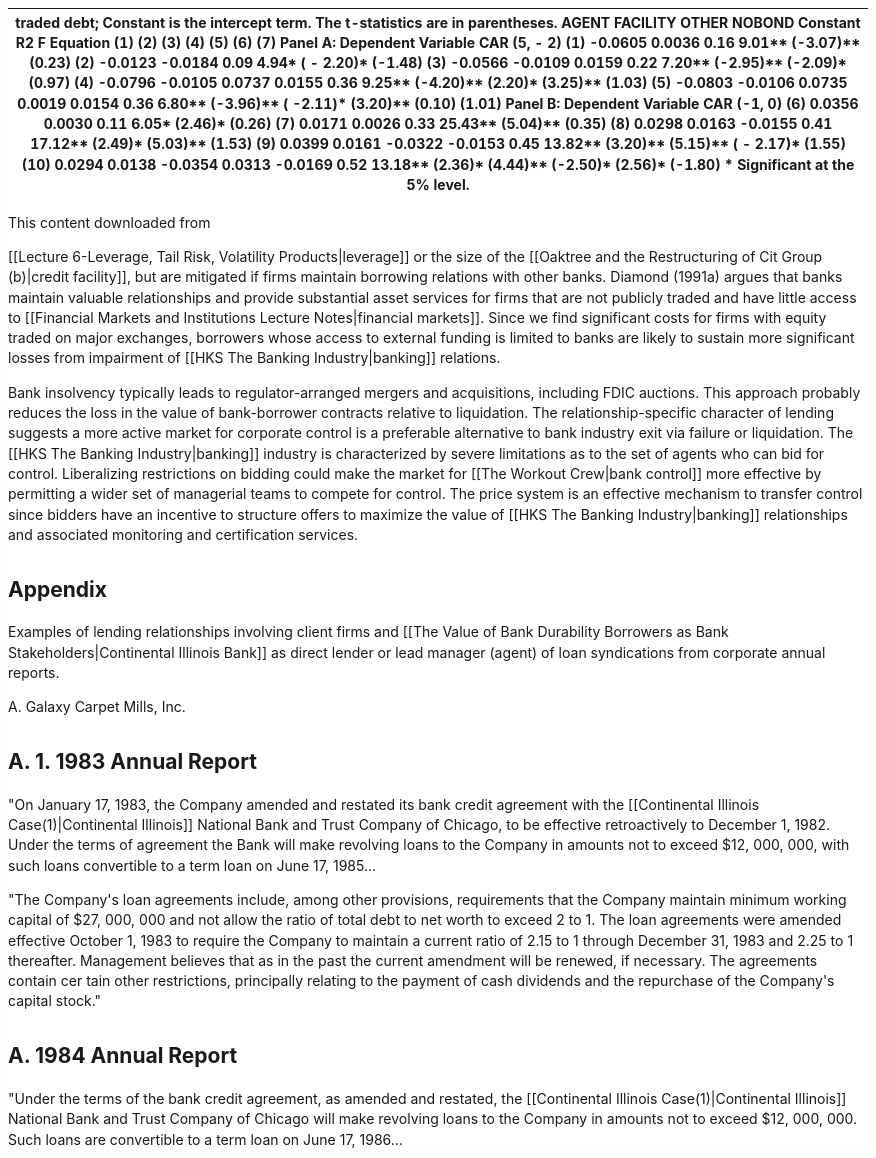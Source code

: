 | traded debt; Constant is the intercept term. The t-statistics are in parentheses.  AGENT FACILITY OTHER NOBOND Constant R2 F  Equation (1) (2) (3) (4) (5) (6) (7)  Panel A: Dependent Variable CAR (5,      - 2)  (1) -0.0605 0.0036 0.16 9.01**  (-3.07)** (0.23)  (2) -0.0123 -0.0184 0.09 4.94*  ( - 2.20)* (-1.48)  (3) -0.0566 -0.0109 0.0159 0.22 7.20**  (-2.95)** (-2.09)* (0.97)  (4) -0.0796 -0.0105 0.0737 0.0155 0.36 9.25**  (-4.20)** (2.20)* (3.25)** (1.03)  (5) -0.0803 -0.0106 0.0735 0.0019 0.0154 0.36 6.80**  (-3.96)** ( -2.11)* (3.20)** (0.10) (1.01)  Panel B: Dependent Variable CAR (-1,     0)  (6) 0.0356 0.0030 0.11 6.05*  (2.46)* (0.26)  (7) 0.0171 0.0026 0.33 25.43**  (5.04)** (0.35)  (8) 0.0298 0.0163 -0.0155 0.41 17.12**  (2.49)* (5.03)** (1.53)  (9) 0.0399 0.0161 -0.0322 -0.0153 0.45 13.82**  (3.20)** (5.15)** ( - 2.17)* (1.55)  (10) 0.0294 0.0138 -0.0354 0.0313 -0.0169 0.52 13.18**  (2.36)* (4.44)** (-2.50)* (2.56)* (-1.80)  * Significant at the 5% level.   |
|---------------------------------------------------------------------------------------------------------------------------------------------------------------------------------------------------------------------------------------------------------------------------------------------------------------------------------------------------------------------------------------------------------------------------------------------------------------------------------------------------------------------------------------------------------------------------------------------------------------------------------------------------------------------------------------------------------------------------------------------------------------------------------------------------------------------------------------------------------------------------------------------------------------------------------------------------------------------------------------------------------------------|

This content downloaded from

 [[Lecture 6-Leverage, Tail Risk, Volatility Products|leverage]] or the size of the [[Oaktree and the Restructuring of Cit Group (b)|credit facility]],  but are mitigated if firms maintain borrowing relations with other banks. Diamond (1991a) argues that banks maintain valuable relationships and provide substantial asset services for firms that are not publicly traded and have little access to [[Financial Markets and Institutions Lecture Notes|financial markets]]. Since we find significant costs for firms with equity traded on major exchanges,  borrowers whose access to external funding is limited to banks are likely to sustain more significant losses from impairment of [[HKS The Banking Industry|banking]] relations.

 Bank insolvency typically leads to regulator-arranged mergers and acquisitions,  including FDIC auctions. This approach probably reduces the loss in the value of bank-borrower contracts relative to liquidation. The relationship-specific character of lending suggests a more active market for corporate control is a preferable alternative to bank industry exit via failure or liquidation. The [[HKS The Banking Industry|banking]] industry is characterized by severe limitations as to the set of agents who can bid for control. Liberalizing restrictions on bidding could make the market for [[The Workout Crew|bank control]] more effective by permitting a wider set of managerial teams to compete for control. The price system is an effective mechanism to transfer control since bidders have an incentive to structure offers to maximize the value of [[HKS The Banking Industry|banking]] relationships and associated monitoring and certification services.

## Appendix

 Examples of lending relationships involving client firms and [[The Value of Bank Durability Borrowers as Bank Stakeholders|Continental Illinois Bank]] as direct lender or lead manager (agent) of loan syndications from corporate annual reports.

 A. Galaxy Carpet Mills,  Inc.

## A. 1. 1983 Annual Report

 "On January 17,  1983,  the Company amended and restated its bank credit agreement with the [[Continental Illinois Case(1)|Continental Illinois]] National Bank and Trust Company of Chicago,  to be effective retroactively to December 1,  1982. Under the terms of agreement the Bank will make revolving loans to the Company in amounts not to exceed $12,  000,  000,  with such loans convertible to a term loan on June 17,  1985…

 "The Company's loan agreements include,  among other provisions,  requirements that the Company maintain minimum working capital of $27,  000,  000 and not allow the ratio of total debt to net worth to exceed 2 to 1. The loan agreements were amended effective October 1,  1983 to require the Company to maintain a current ratio of 2.15 to 1 through December 31,  1983 and 2.25 to 1 thereafter. Management believes that as in the past the current amendment will be renewed,  if necessary. The agreements contain cer tain other restrictions,  principally relating to the payment of cash dividends and the repurchase of the Company's capital stock."

## A. 1984 Annual Report

 "Under the terms of the bank credit agreement,  as amended and restated,  the [[Continental Illinois Case(1)|Continental Illinois]] National Bank and Trust Company of Chicago will make revolving loans to the Company in amounts not to exceed $12,  000,  000. Such loans are convertible to a term loan on June 17,  1986…
